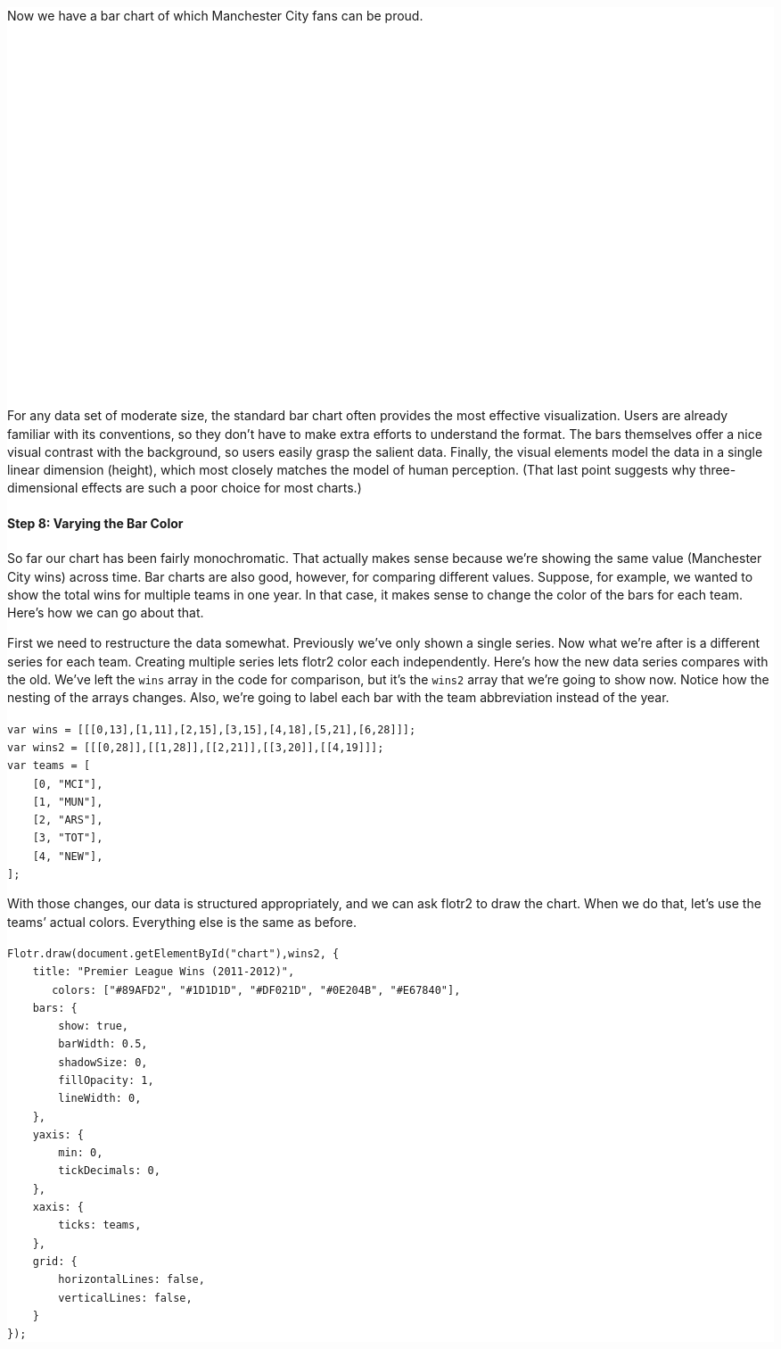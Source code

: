 Now we have a bar chart of which Manchester City fans can be proud.

<figure id='bar-chart4' style="width:600px;height:400px;"></figure>

For any data set of moderate size, the standard bar chart often provides the most effective visualization. Users are already familiar with its conventions, so they don’t have to make extra efforts to understand the format. The bars themselves offer a nice visual contrast with the background, so users easily grasp the salient data. Finally, the visual elements model the data in a single linear dimension (height), which most closely matches the model of human perception. (That last point suggests why three-dimensional effects are such a poor choice for most charts.)

#### Step 8: Varying the Bar Color

So far our chart has been fairly monochromatic. That actually makes sense because we’re showing the same value (Manchester City wins) across time. Bar charts are also good, however, for comparing different values. Suppose, for example, we wanted to show the total wins for multiple teams in one year. In that case, it makes sense to change the color of the bars for each team. Here’s how we can go about that.

First we need to restructure the data somewhat. Previously we’ve only shown a single series. Now what we’re after is a different series for each team. Creating multiple series lets flotr2 color each independently. Here’s how the new data series compares with the old. We’ve left the `wins` array in the code for comparison, but it’s the `wins2` array that we’re going to show now. Notice how the nesting of the arrays changes. Also, we’re going to label each bar with the team abbreviation instead of the year.

```language-javascript
var wins = [[[0,13],[1,11],[2,15],[3,15],[4,18],[5,21],[6,28]]];
var wins2 = [[[0,28]],[[1,28]],[[2,21]],[[3,20]],[[4,19]]];
var teams = [
    [0, "MCI"],
    [1, "MUN"],
    [2, "ARS"],
    [3, "TOT"],
    [4, "NEW"],
];
```

With those changes, our data is structured appropriately, and we can ask flotr2 to draw the chart. When we do that, let’s use the teams’ actual colors. Everything else is the same as before.

```language-javascript
Flotr.draw(document.getElementById("chart"),wins2, {
    title: "Premier League Wins (2011-2012)",
       colors: ["#89AFD2", "#1D1D1D", "#DF021D", "#0E204B", "#E67840"],
    bars: {
        show: true,
        barWidth: 0.5,
        shadowSize: 0,
        fillOpacity: 1,
        lineWidth: 0,
    },
    yaxis: {
        min: 0,
        tickDecimals: 0,
    },
    xaxis: {
        ticks: teams,
    },
    grid: {
        horizontalLines: false,
        verticalLines: false,
    }
});
```
